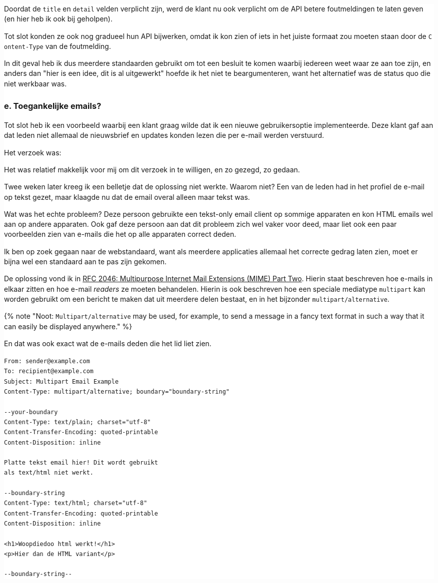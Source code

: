 Doordat de `title` en `detail` velden verplicht zijn, werd de klant nu ook verplicht om de API betere foutmeldingen te laten geven (en hier heb ik ook bij geholpen).

Tot slot konden ze ook nog gradueel hun API bijwerken, omdat ik kon zien of iets in het juiste formaat zou moeten staan door de `Content-Type` van de foutmelding.

In dit geval heb ik dus meerdere standaarden gebruikt om tot een besluit te komen waarbij iedereen weet waar ze aan toe zijn, en anders dan "hier is een idee, dit is al uitgewerkt" hoefde ik het niet te beargumenteren, want het alternatief was de status quo die niet werkbaar was.

### e. Toegankelijke emails?

Tot slot heb ik een voorbeeld waarbij een klant graag wilde dat ik een nieuwe gebruikersoptie implementeerde. Deze klant gaf aan dat leden niet allemaal de nieuwsbrief en updates konden lezen die per e-mail werden verstuurd.

Het verzoek was:

>

Het was relatief makkelijk voor mij om dit verzoek in te willigen, en zo gezegd, zo gedaan.

Twee weken later kreeg ik een belletje dat de oplossing niet werkte. Waarom niet? Een van de leden had in het profiel de e-mail op tekst gezet, maar klaagde nu dat de email overal alleen maar tekst was.

Wat was het echte probleem? Deze persoon gebruikte een tekst-only email client op sommige apparaten en kon HTML emails wel aan op andere apparaten. Ook gaf deze persoon aan dat dit probleem zich wel vaker voor deed, maar liet ook een paar voorbeelden zien van e-mails die het op alle apparaten correct deden.

Ik ben op zoek gegaan naar de webstandaard, want als meerdere applicaties allemaal het correcte gedrag laten zien, moet er bijna wel een standaard aan te pas zijn gekomen.

De oplossing vond ik in [RFC 2046: Multipurpose Internet Mail Extensions (MIME) Part Two](https://www.rfc-editor.org/rfc/rfc2046.html#section-5.1.4). Hierin staat beschreven hoe e-mails in elkaar zitten en hoe e-mail _readers_ ze moeten behandelen. Hierin is ook beschreven hoe een speciale mediatype `multipart` kan worden gebruikt om een bericht te maken dat uit meerdere delen bestaat, en in het bijzonder `multipart/alternative`.

{% note "Noot: `Multipart/alternative` may be used, for example, to send a message in a fancy text format in such a way that it can easily be displayed anywhere." %}

En dat was ook exact wat de e-mails deden die het lid liet zien.

```
From: sender@example.com
To: recipient@example.com
Subject: Multipart Email Example
Content-Type: multipart/alternative; boundary="boundary-string"

--your-boundary
Content-Type: text/plain; charset="utf-8"
Content-Transfer-Encoding: quoted-printable
Content-Disposition: inline

Platte tekst email hier! Dit wordt gebruikt
als text/html niet werkt.

--boundary-string
Content-Type: text/html; charset="utf-8"
Content-Transfer-Encoding: quoted-printable
Content-Disposition: inline

<h1>Woopdiedoo html werkt!</h1>
<p>Hier dan de HTML variant</p>

--boundary-string--
```

